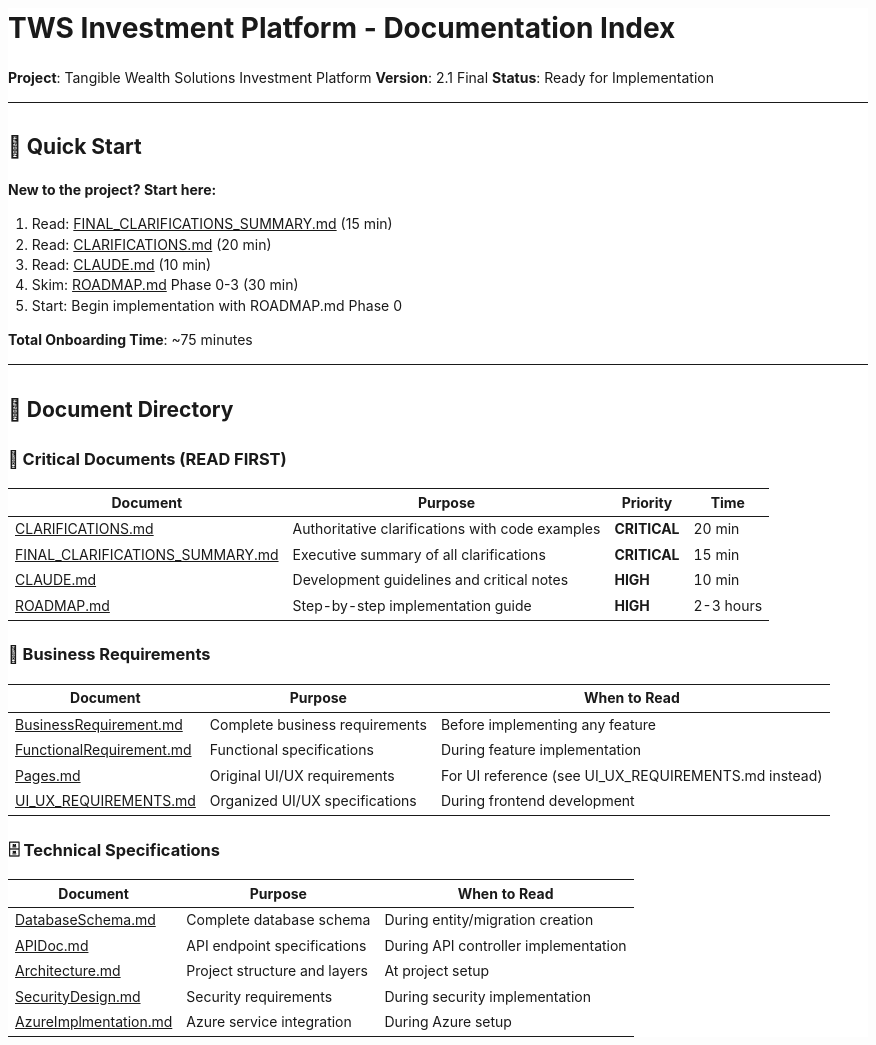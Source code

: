 # TWS Investment Platform - Documentation Index

**Project**: Tangible Wealth Solutions Investment Platform
**Version**: 2.1 Final
**Status**: Ready for Implementation

---

## 🚀 Quick Start

**New to the project? Start here:**

1. Read: [FINAL_CLARIFICATIONS_SUMMARY.md](FINAL_CLARIFICATIONS_SUMMARY.md) (15 min)
2. Read: [CLARIFICATIONS.md](CLARIFICATIONS.md) (20 min)
3. Read: [CLAUDE.md](CLAUDE.md) (10 min)
4. Skim: [ROADMAP.md](ROADMAP.md) Phase 0-3 (30 min)
5. Start: Begin implementation with ROADMAP.md Phase 0

**Total Onboarding Time**: ~75 minutes

---

## 📁 Document Directory

### 🔴 Critical Documents (READ FIRST)

| Document | Purpose | Priority | Time |
|----------|---------|----------|------|
| [CLARIFICATIONS.md](CLARIFICATIONS.md) | Authoritative clarifications with code examples | **CRITICAL** | 20 min |
| [FINAL_CLARIFICATIONS_SUMMARY.md](FINAL_CLARIFICATIONS_SUMMARY.md) | Executive summary of all clarifications | **CRITICAL** | 15 min |
| [CLAUDE.md](CLAUDE.md) | Development guidelines and critical notes | **HIGH** | 10 min |
| [ROADMAP.md](ROADMAP.md) | Step-by-step implementation guide | **HIGH** | 2-3 hours |

### 📘 Business Requirements

| Document | Purpose | When to Read |
|----------|---------|--------------|
| [BusinessRequirement.md](BusinessRequirement.md) | Complete business requirements | Before implementing any feature |
| [FunctionalRequirement.md](FunctionalRequirement.md) | Functional specifications | During feature implementation |
| [Pages.md](Pages.md) | Original UI/UX requirements | For UI reference (see UI_UX_REQUIREMENTS.md instead) |
| [UI_UX_REQUIREMENTS.md](UI_UX_REQUIREMENTS.md) | Organized UI/UX specifications | During frontend development |

### 🗄️ Technical Specifications

| Document | Purpose | When to Read |
|----------|---------|--------------|
| [DatabaseSchema.md](DatabaseSchema.md) | Complete database schema | During entity/migration creation |
| [APIDoc.md](APIDoc.md) | API endpoint specifications | During API controller implementation |
| [Architecture.md](Architecture.md) | Project structure and layers | At project setup |
| [SecurityDesign.md](SecurityDesign.md) | Security requirements | During security implementation |
| [AzureImplmentation.md](AzureImplmentation.md) | Azure service integration | During Azure setup |
